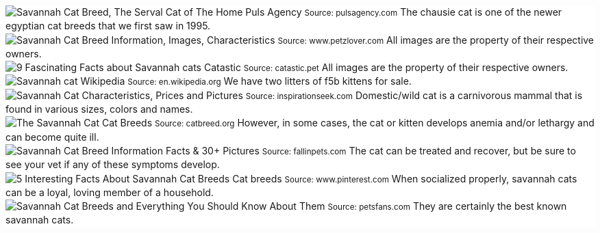 <aside>
<img class="v-image ads-img" alt="Savannah Cat Breed, The Serval Cat of The Home Puls Agency" src="https://pulsagency.com/wp-content/uploads/2020/09/Savannah-Cat-Breed.jpg" width="100%" onerror="this.onerror=null;this.src='data:image/gif;base64,R0lGODlhAQABAAAAACH5BAEKAAEALAAAAAABAAEAAAICTAEAOw==';" />
<small>Source: pulsagency.com</small>
The chausie cat is one of the newer egyptian cat breeds that we first saw in 1995.
</aside>

<aside>
<img class="v-image ads-img" alt="Savannah Cat Breed Information, Images, Characteristics" src="https://cdn.fotofits.com/petzlover/gallery/img/l/savannah-cat-888330.jpg" width="100%" onerror="this.onerror=null;this.src='data:image/gif;base64,R0lGODlhAQABAAAAACH5BAEKAAEALAAAAAABAAEAAAICTAEAOw==';" />
<small>Source: www.petzlover.com</small>
All images are the property of their respective owners.
</aside>

<aside>
<img class="v-image ads-img" alt="9 Fascinating Facts about Savannah cats Catastic" src="https://catastic.b-cdn.net/wp-content/uploads/2019/10/kitothesavannah_31_10_2019_15_17_35_20-800x800.jpg" width="100%" onerror="this.onerror=null;this.src='data:image/gif;base64,R0lGODlhAQABAAAAACH5BAEKAAEALAAAAAABAAEAAAICTAEAOw==';" />
<small>Source: catastic.pet</small>
All images are the property of their respective owners.
</aside>

<aside>
<img class="v-image ads-img" alt="Savannah cat Wikipedia" src="https://upload.wikimedia.org/wikipedia/commons/thumb/c/c4/Savannah_Cat_portrait.jpg/1200px-Savannah_Cat_portrait.jpg" width="100%" onerror="this.onerror=null;this.src='data:image/gif;base64,R0lGODlhAQABAAAAACH5BAEKAAEALAAAAAABAAEAAAICTAEAOw==';" />
<small>Source: en.wikipedia.org</small>
We have two litters of f5b kittens for sale.
</aside>

<aside>
<img class="v-image ads-img" alt="Savannah Cat Characteristics, Prices and Pictures" src="http://inspirationseek.com/wp-content/uploads/2014/06/Savannah-Cat-Pictures-HD.jpg" width="100%" onerror="this.onerror=null;this.src='data:image/gif;base64,R0lGODlhAQABAAAAACH5BAEKAAEALAAAAAABAAEAAAICTAEAOw==';" />
<small>Source: inspirationseek.com</small>
Domestic/wild cat is a carnivorous mammal that is found in various sizes, colors and names.
</aside>

<aside>
<img class="v-image ads-img" alt="The Savannah Cat Cat Breeds" src="http://catbreed.org/wp-content/uploads/2018/04/The-Savannah-Cat-12.jpg" width="100%" onerror="this.onerror=null;this.src='data:image/gif;base64,R0lGODlhAQABAAAAACH5BAEKAAEALAAAAAABAAEAAAICTAEAOw==';" />
<small>Source: catbreed.org</small>
However, in some cases, the cat or kitten develops anemia and/or lethargy and can become quite ill.
</aside>

<aside>
<img class="v-image ads-img" alt="Savannah Cat Breed Information Facts &amp; 30+ Pictures" src="http://savannahcatbreed.com/wp-content/uploads/2014/03/WarmGold1.jpg" width="100%" onerror="this.onerror=null;this.src='data:image/gif;base64,R0lGODlhAQABAAAAACH5BAEKAAEALAAAAAABAAEAAAICTAEAOw==';" />
<small>Source: fallinpets.com</small>
The cat can be treated and recover, but be sure to see your vet if any of these symptoms develop.
</aside>

<aside>
<img class="v-image ads-img" alt="5 Interesting Facts About Savannah Cat Breeds Cat breeds" src="https://i.pinimg.com/originals/12/de/b0/12deb0a73417c0b5faa6f5c2840e7587.jpg" width="100%" onerror="this.onerror=null;this.src='data:image/gif;base64,R0lGODlhAQABAAAAACH5BAEKAAEALAAAAAABAAEAAAICTAEAOw==';" />
<small>Source: www.pinterest.com</small>
When socialized properly, savannah cats can be a loyal, loving member of a household.
</aside>

<aside>
<img class="v-image ads-img" alt="Savannah Cat Breeds and Everything You Should Know About Them" src="https://petsfans.com/wp-content/uploads/2019/04/Savannah-cat-breeds-serval.jpg" width="100%" onerror="this.onerror=null;this.src='data:image/gif;base64,R0lGODlhAQABAAAAACH5BAEKAAEALAAAAAABAAEAAAICTAEAOw==';" />
<small>Source: petsfans.com</small>
They are certainly the best known savannah cats.
</aside>

